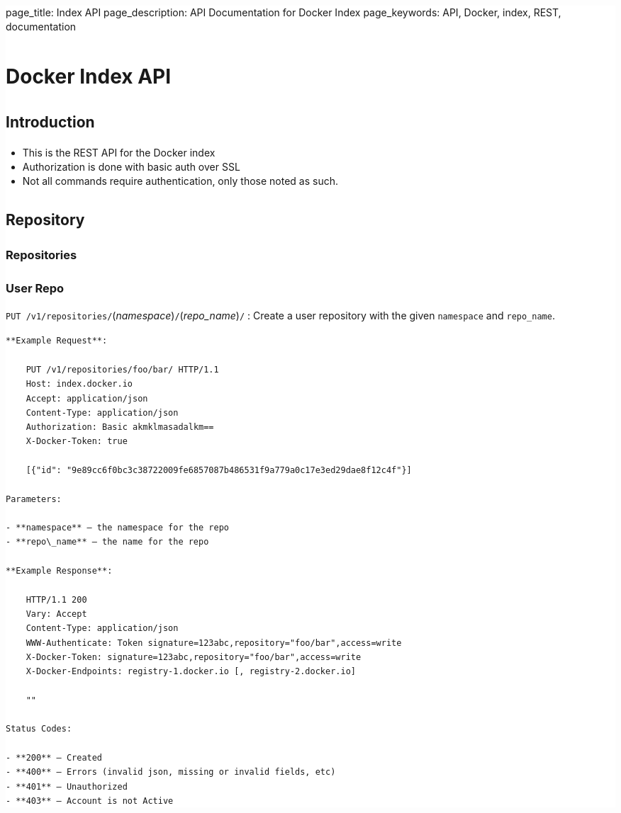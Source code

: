 page_title: Index API
page_description: API Documentation for Docker Index
page_keywords: API, Docker, index, REST, documentation

# Docker Index API

## Introduction

- This is the REST API for the Docker index
- Authorization is done with basic auth over SSL
- Not all commands require authentication, only those noted as such.

## Repository

### Repositories

### User Repo

 `PUT /v1/repositories/`(*namespace*)`/`(*repo\_name*)`/`
:   Create a user repository with the given `namespace`
 and `repo_name`.

    **Example Request**:

        PUT /v1/repositories/foo/bar/ HTTP/1.1
        Host: index.docker.io
        Accept: application/json
        Content-Type: application/json
        Authorization: Basic akmklmasadalkm==
        X-Docker-Token: true

        [{"id": "9e89cc6f0bc3c38722009fe6857087b486531f9a779a0c17e3ed29dae8f12c4f"}]

    Parameters:

    - **namespace** – the namespace for the repo
    - **repo\_name** – the name for the repo

    **Example Response**:

        HTTP/1.1 200
        Vary: Accept
        Content-Type: application/json
        WWW-Authenticate: Token signature=123abc,repository="foo/bar",access=write
        X-Docker-Token: signature=123abc,repository="foo/bar",access=write
        X-Docker-Endpoints: registry-1.docker.io [, registry-2.docker.io]

        ""

    Status Codes:

    - **200** – Created
    - **400** – Errors (invalid json, missing or invalid fields, etc)
    - **401** – Unauthorized
    - **403** – Account is not Active
